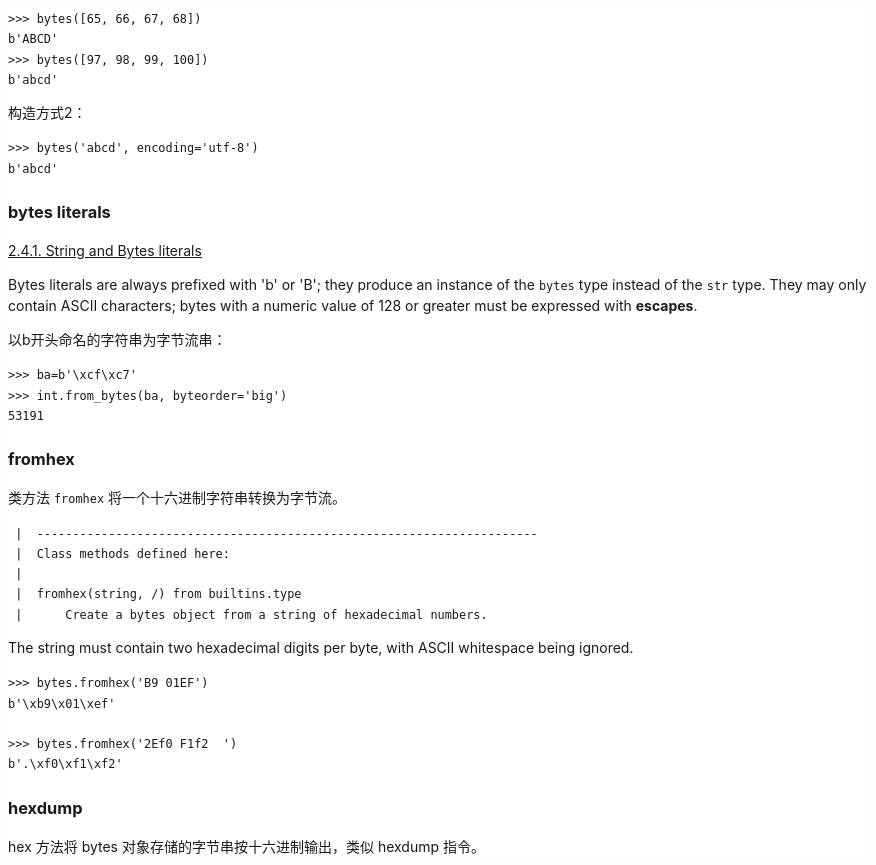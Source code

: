 ```Shell
>>> bytes([65, 66, 67, 68])
b'ABCD'
>>> bytes([97, 98, 99, 100])
b'abcd'
```

构造方式2：

```Shell
>>> bytes('abcd', encoding='utf-8')
b'abcd'
```

### bytes literals

[2.4.1. String and Bytes literals](https://docs.python.org/3/reference/lexical_analysis.html#string-and-bytes-literals)

Bytes literals are always prefixed with 'b' or 'B'; they produce an instance of the `bytes` type instead of the `str` type. They may only contain ASCII characters; bytes with a numeric value of 128 or greater must be expressed with **escapes**.

以b开头命名的字符串为字节流串：

```
>>> ba=b'\xcf\xc7'
>>> int.from_bytes(ba, byteorder='big')
53191
```

### fromhex

类方法 `fromhex` 将一个十六进制字符串转换为字节流。

```Shell
 |  ----------------------------------------------------------------------
 |  Class methods defined here:
 |
 |  fromhex(string, /) from builtins.type
 |      Create a bytes object from a string of hexadecimal numbers.

```

The string must contain two hexadecimal digits per byte, with ASCII whitespace being ignored.

```Shell
>>> bytes.fromhex('B9 01EF')
b'\xb9\x01\xef'

>>> bytes.fromhex('2Ef0 F1f2  ')
b'.\xf0\xf1\xf2'
```

### hexdump

hex 方法将 bytes 对象存储的字节串按十六进制输出，类似 hexdump 指令。

